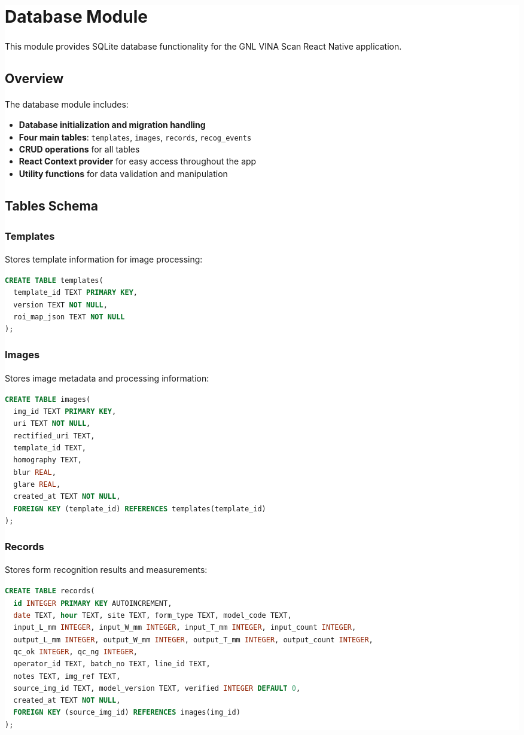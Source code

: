 # Database Module

This module provides SQLite database functionality for the GNL VINA Scan React Native application.

## Overview

The database module includes:
- **Database initialization and migration handling**
- **Four main tables**: `templates`, `images`, `records`, `recog_events`
- **CRUD operations** for all tables
- **React Context provider** for easy access throughout the app
- **Utility functions** for data validation and manipulation

## Tables Schema

### Templates
Stores template information for image processing:
```sql
CREATE TABLE templates(
  template_id TEXT PRIMARY KEY,
  version TEXT NOT NULL,
  roi_map_json TEXT NOT NULL
);
```

### Images
Stores image metadata and processing information:
```sql
CREATE TABLE images(
  img_id TEXT PRIMARY KEY,
  uri TEXT NOT NULL,
  rectified_uri TEXT,
  template_id TEXT,
  homography TEXT,
  blur REAL, 
  glare REAL,
  created_at TEXT NOT NULL,
  FOREIGN KEY (template_id) REFERENCES templates(template_id)
);
```

### Records
Stores form recognition results and measurements:
```sql
CREATE TABLE records(
  id INTEGER PRIMARY KEY AUTOINCREMENT,
  date TEXT, hour TEXT, site TEXT, form_type TEXT, model_code TEXT,
  input_L_mm INTEGER, input_W_mm INTEGER, input_T_mm INTEGER, input_count INTEGER,
  output_L_mm INTEGER, output_W_mm INTEGER, output_T_mm INTEGER, output_count INTEGER,
  qc_ok INTEGER, qc_ng INTEGER,
  operator_id TEXT, batch_no TEXT, line_id TEXT,
  notes TEXT, img_ref TEXT,
  source_img_id TEXT, model_version TEXT, verified INTEGER DEFAULT 0,
  created_at TEXT NOT NULL,
  FOREIGN KEY (source_img_id) REFERENCES images(img_id)
);
```
